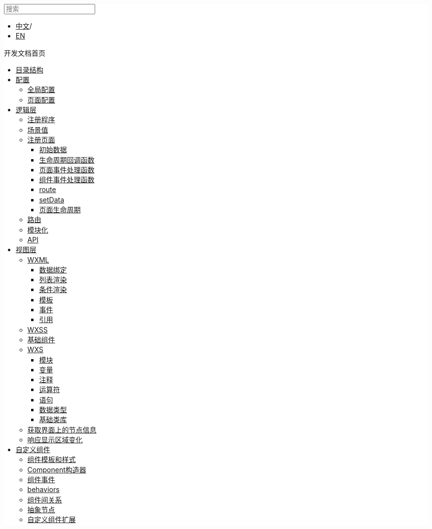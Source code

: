 <form><label for="search-input" class="search-icon" id="js-search-icon"></label><input type="text" id="search-input" name="search-input" placeholder="搜索"> </form>

</div>

*   [中文](https://developers.weixin.qq.com/miniprogram/dev/framework/view/wxs/01wxs-module.html?t=18111620)<span class="split-line">/</span>
*   [EN](https://developers.weixin.qq.com/miniprogram/en/dev/framework/view/wxs/01wxs-module.html?t=18111620)

</div>

</div>

<div class="book-summary">

<div class="book-summary-home" id="js-summary-home"><a><span class="icon_home_s icon_dev"></span><span class="s_title_2">开发文档首页</span></a></div>

<nav role="navigation">

*   [目录结构](../../structure.html)
*   [配置](../../config.html)
    *   [全局配置](../../config.html#全局配置)
    *   [页面配置](../../config.html#页面配置)
*   [逻辑层](../../app-service/)
    *   [注册程序](../../app-service/app.html)
    *   [场景值](../../app-service/scene.html)
    *   [注册页面](../../app-service/page.html)
        *   [初始数据](../../app-service/page.html#data)
        *   [生命周期回调函数](../../app-service/page.html#生命周期回调函数)
        *   [页面事件处理函数](../../app-service/page.html#页面事件处理函数)
        *   [组件事件处理函数](../../app-service/page.html#组件事件处理函数)
        *   [route](../../app-service/page.html#pageroute)
        *   [setData](../../app-service/page.html#pageprototypesetdataobject-data-function-callback)
        *   [页面生命周期](../../app-service/page.html#生命周期)
    *   [路由](../../app-service/route.html)
    *   [模块化](../../app-service/module.html)
    *   [API](../../app-service/api.html)
*   [视图层](../)
    *   [WXML](../wxml/)
        *   [数据绑定](../wxml/data.html)
        *   [列表渲染](../wxml/list.html)
        *   [条件渲染](../wxml/conditional.html)
        *   [模板](../wxml/template.html)
        *   [事件](../wxml/event.html)
        *   [引用](../wxml/import.html)
    *   [WXSS](../wxss.html)
    *   [基础组件](../component.html)
    *   [WXS](.)
        *   [模块](./01wxs-module.html)
        *   [变量](./02variate.html)
        *   [注释](./03annotation.html)
        *   [运算符](./04operator.html)
        *   [语句](./05statement.html)
        *   [数据类型](./06datatype.html)
        *   [基础类库](./07basiclibrary.html)
    *   [获取界面上的节点信息](../selector.html)
    *   [响应显示区域变化](../resizable.html)
*   [自定义组件](../../custom-component/)
    *   [组件模板和样式](../../custom-component/wxml-wxss.html)
    *   [Component构造器](../../custom-component/component.html)
    *   [组件事件](../../custom-component/events.html)
    *   [behaviors](../../custom-component/behaviors.html)
    *   [组件间关系](../../custom-component/relations.html)
    *   [抽象节点](../../custom-component/generics.html)
    *   [自定义组件扩展](../../custom-component/extend.html)